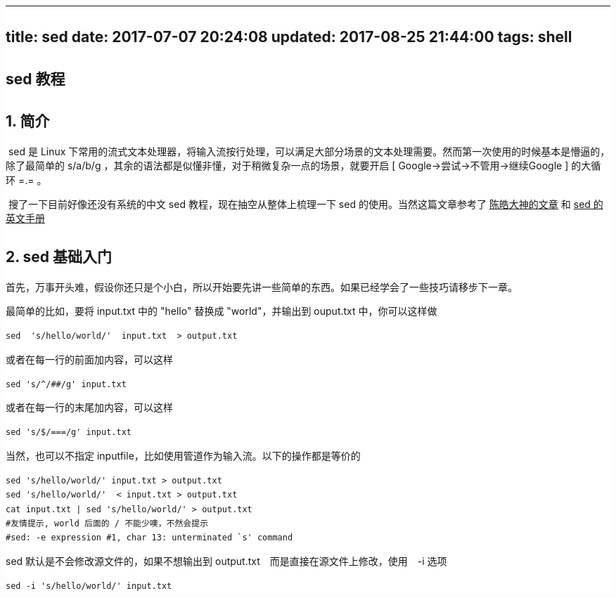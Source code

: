 
---
title: sed
date: 2017-07-07 20:24:08
updated: 2017-08-25 21:44:00
tags: shell
---
	



## sed 教程 

## 1. 简介

​	sed 是 Linux 下常用的流式文本处理器，将输入流按行处理，可以满足大部分场景的文本处理需要。然而第一次使用的时候基本是懵逼的，除了最简单的 s/a/b/g ，其余的语法都是似懂非懂，对于稍微复杂一点的场景，就要开启 [ Google->尝试->不管用->继续Google ] 的大循环 =.= 。

​	搜了一下目前好像还没有系统的中文 sed 教程，现在抽空从整体上梳理一下 sed 的使用。当然这篇文章参考了 [陈皓大神的文章](http://coolshell.cn/articles/9104.html)  和 [sed 的英文手册](https://www.gnu.org/software/sed/manual/sed.html)

## 2. sed 基础入门

首先，万事开头难，假设你还只是个小白，所以开始要先讲一些简单的东西。如果已经学会了一些技巧请移步下一章。

最简单的比如，要将 input.txt 中的 "hello" 替换成 "world"，并输出到 ouput.txt 中，你可以这样做

```shell
sed  's/hello/world/'  input.txt  > output.txt
```

或者在每一行的前面加内容，可以这样

```shell
sed 's/^/##/g' input.txt
```

或者在每一行的末尾加内容，可以这样

```shell
sed 's/$/===/g' input.txt
```

当然，也可以不指定 inputfile，比如使用管道作为输入流。以下的操作都是等价的

```shell
sed 's/hello/world/' input.txt > output.txt
sed 's/hello/world/'  < input.txt > output.txt
cat input.txt | sed 's/hello/world/' > output.txt 
#友情提示, world 后面的 / 不能少噢，不然会提示 
#sed: -e expression #1, char 13: unterminated `s' command
```

sed 默认是不会修改源文件的，如果不想输出到 output.txt　而是直接在源文件上修改，使用　-i  选项

```shell
sed -i 's/hello/world/' input.txt
```
